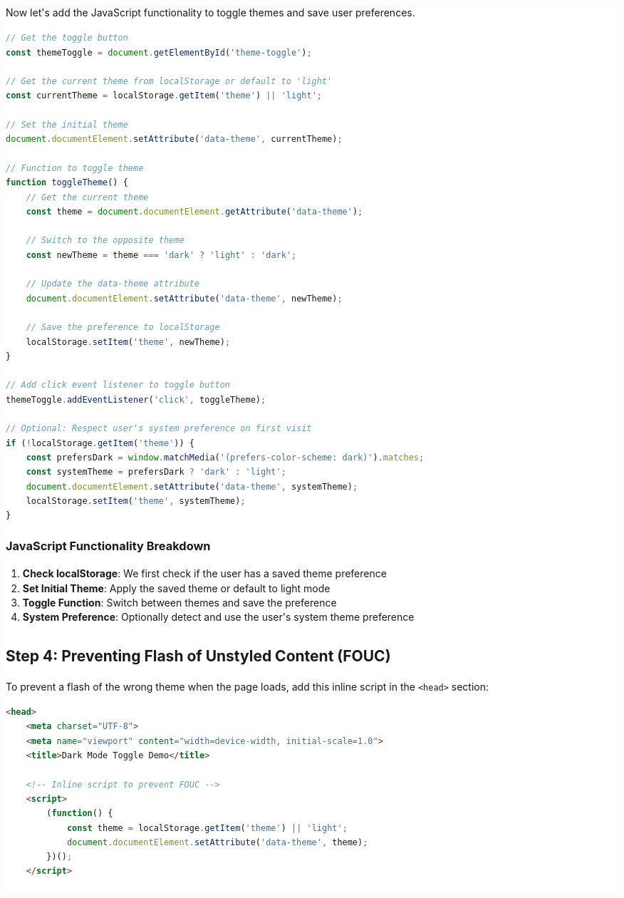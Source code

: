 Now let's add the JavaScript functionality to toggle themes and save user preferences.

```javascript
// Get the toggle button
const themeToggle = document.getElementById('theme-toggle');

// Get the current theme from localStorage or default to 'light'
const currentTheme = localStorage.getItem('theme') || 'light';

// Set the initial theme
document.documentElement.setAttribute('data-theme', currentTheme);

// Function to toggle theme
function toggleTheme() {
    // Get the current theme
    const theme = document.documentElement.getAttribute('data-theme');
    
    // Switch to the opposite theme
    const newTheme = theme === 'dark' ? 'light' : 'dark';
    
    // Update the data-theme attribute
    document.documentElement.setAttribute('data-theme', newTheme);
    
    // Save the preference to localStorage
    localStorage.setItem('theme', newTheme);
}

// Add click event listener to toggle button
themeToggle.addEventListener('click', toggleTheme);

// Optional: Respect user's system preference on first visit
if (!localStorage.getItem('theme')) {
    const prefersDark = window.matchMedia('(prefers-color-scheme: dark)').matches;
    const systemTheme = prefersDark ? 'dark' : 'light';
    document.documentElement.setAttribute('data-theme', systemTheme);
    localStorage.setItem('theme', systemTheme);
}
```

### JavaScript Functionality Breakdown

1. **Check localStorage**: We first check if the user has a saved theme preference
2. **Set Initial Theme**: Apply the saved theme or default to light mode
3. **Toggle Function**: Switch between themes and save the preference
4. **System Preference**: Optionally detect and use the user's system theme preference

## Step 4: Preventing Flash of Unstyled Content (FOUC)

To prevent a flash of the wrong theme when the page loads, add this inline script in the `<head>` section:

```html
<head>
    <meta charset="UTF-8">
    <meta name="viewport" content="width=device-width, initial-scale=1.0">
    <title>Dark Mode Toggle Demo</title>
    
    <!-- Inline script to prevent FOUC -->
    <script>
        (function() {
            const theme = localStorage.getItem('theme') || 'light';
            document.documentElement.setAttribute('data-theme', theme);
        })();
    </script>
    
```